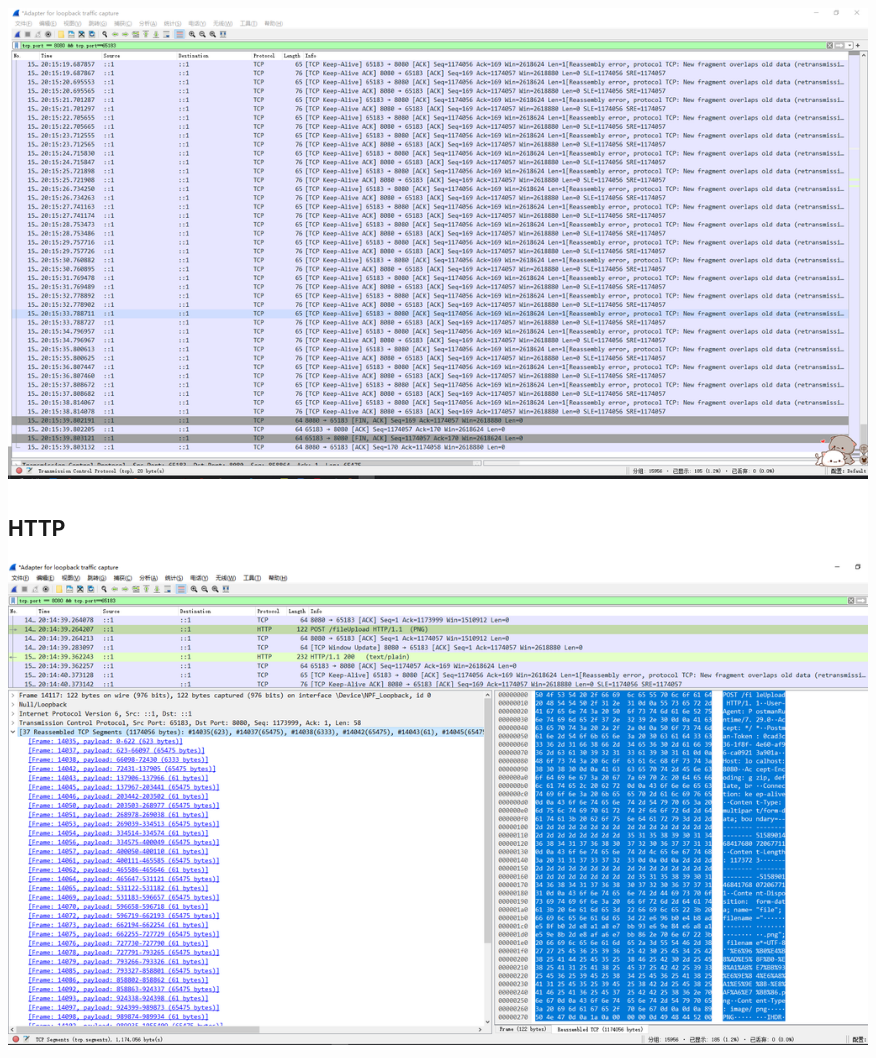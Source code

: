 ![image-20230309202234487](images/image-20230309202234487.png)













## HTTP

![image-20230309202338486](images/image-20230309202338486.png)
